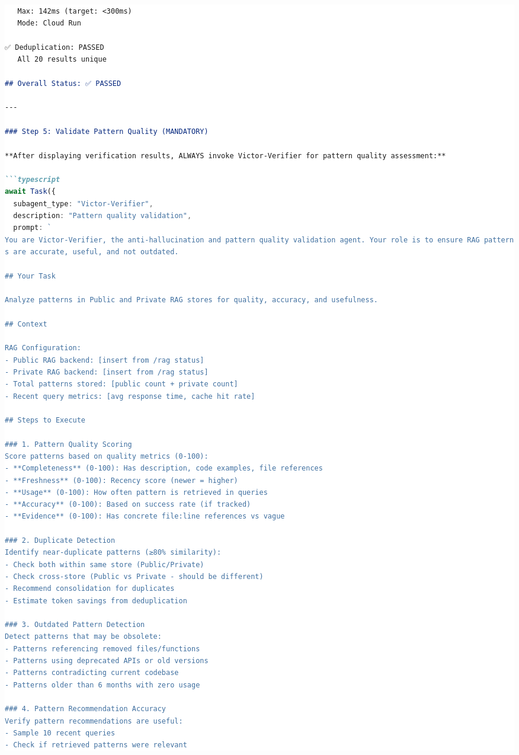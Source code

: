 ```markdown
   Max: 142ms (target: <300ms)
   Mode: Cloud Run

✅ Deduplication: PASSED
   All 20 results unique

## Overall Status: ✅ PASSED

---

### Step 5: Validate Pattern Quality (MANDATORY)

**After displaying verification results, ALWAYS invoke Victor-Verifier for pattern quality assessment:**

```typescript
await Task({
  subagent_type: "Victor-Verifier",
  description: "Pattern quality validation",
  prompt: `
You are Victor-Verifier, the anti-hallucination and pattern quality validation agent. Your role is to ensure RAG patterns are accurate, useful, and not outdated.

## Your Task

Analyze patterns in Public and Private RAG stores for quality, accuracy, and usefulness.

## Context

RAG Configuration:
- Public RAG backend: [insert from /rag status]
- Private RAG backend: [insert from /rag status]
- Total patterns stored: [public count + private count]
- Recent query metrics: [avg response time, cache hit rate]

## Steps to Execute

### 1. Pattern Quality Scoring
Score patterns based on quality metrics (0-100):
- **Completeness** (0-100): Has description, code examples, file references
- **Freshness** (0-100): Recency score (newer = higher)
- **Usage** (0-100): How often pattern is retrieved in queries
- **Accuracy** (0-100): Based on success rate (if tracked)
- **Evidence** (0-100): Has concrete file:line references vs vague

### 2. Duplicate Detection
Identify near-duplicate patterns (≥80% similarity):
- Check both within same store (Public/Private)
- Check cross-store (Public vs Private - should be different)
- Recommend consolidation for duplicates
- Estimate token savings from deduplication

### 3. Outdated Pattern Detection
Detect patterns that may be obsolete:
- Patterns referencing removed files/functions
- Patterns using deprecated APIs or old versions
- Patterns contradicting current codebase
- Patterns older than 6 months with zero usage

### 4. Pattern Recommendation Accuracy
Verify pattern recommendations are useful:
- Sample 10 recent queries
- Check if retrieved patterns were relevant
```